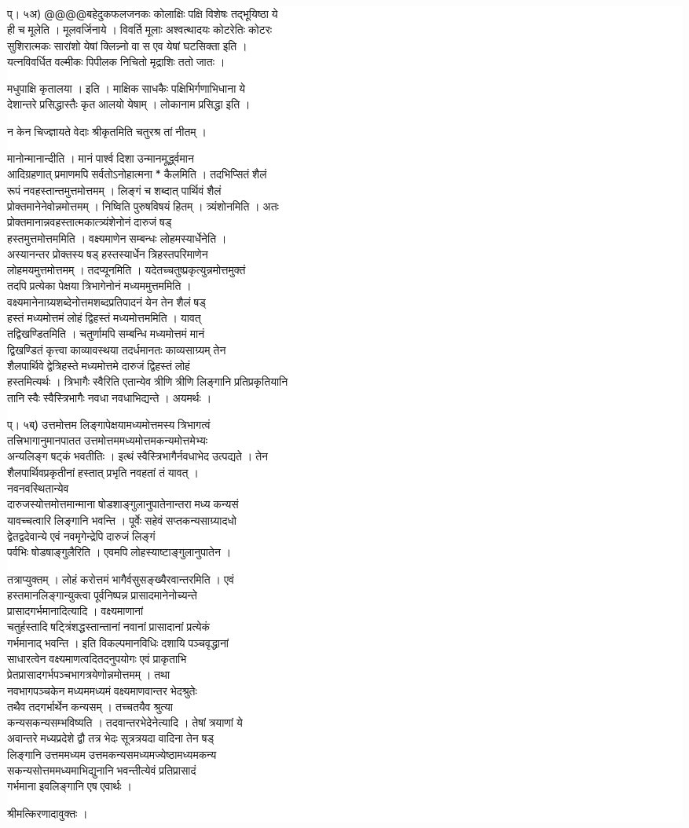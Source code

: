 प्। ५अ) @@@@बहेदुकफलजनकः कोलाक्षिः पक्षि विशेषः तद्भूयिष्ठा ये   
ही च मूलेति । मूलवर्जिनाये । विवर्ति मूलाः अश्वत्थादयः कोटरेतिः कोटरः   
सुशिरात्मकः सारांशो येषां क्लिन्न्नो वा स एव येषां घटसिक्ता इति ।   
यत्नविवर्धित वल्मीकः पिपीलक निचितो मृद्राशिः ततो जातः ।   
  
मधुपाक्षि कृतालया । इति । माक्षिक साधकैः पक्षिभिर्गणाभिधाना ये   
देशान्तरे प्रसिद्धास्तैः कृत आलयो येषाम् । लोकानाम प्रसिद्धा इति ।   
  
न केन चिज्ज्ञायते वेदाः श्रीकृतमिति चतुरश्र तां नीतम् ।   
  
मानोन्मानान्दीति । मानं पार्श्व दिशा उन्मानमूर्द्ध्वमान   
आदिग्रहणात् प्रमाणमपि सर्वतोऽनोहात्मना * कैलमिति । तदभिप्सितं शैलं   
रूपं नवहस्तान्तमुत्तमोत्तमम् । लिङ्गं च शब्दात् पार्थिवं शैलं   
प्रोक्तमानेनेवोन्नमोत्तमम् । निष्विति पुरुषविषयं हितम् । त्र्यंशोनमिति । अतः   
प्रोक्तमानान्नवहस्तात्मकात्त्र्यंशेनोनं दारुजं षड्   
हस्तमुत्तमोत्तममिति । वक्ष्यमाणेन सम्बन्धः लोहमस्यार्धेनेति ।   
अस्यानन्तर प्रोक्तस्य षड् हस्तस्यार्धेन त्रिहस्तपरिमाणेन   
लोहमयमुत्तमोत्तमम् । तदप्यूनमिति । यदेतच्चतुष्प्रकृत्युन्नमोत्तमुक्तं   
तदपि प्रत्येका पेक्षया त्रिभागेनोनं मध्यममुत्तममिति ।    
वक्ष्यमानेनाग्र्यशब्देनोत्तमशब्दप्रतिपादनं येन तेन शैलं षड्   
हस्तं मध्यमोत्तमं लोहं द्विहस्तं मध्यमोत्तममिति । यावत्   
तद्विखण्डितमिति । चतुर्णामपि सम्बन्धि मध्यमोत्तमं मानं   
द्विखण्डितं कृत्त्वा काव्यावस्थया तदर्धमानतः काव्यसाग्र्यम् तेन   
शैलपार्थिवे द्वेत्रिहस्ते मध्यमोत्तमे दारुजं द्विहस्तं लोहं   
हस्तमित्यर्थः । त्रिभागैः स्वैरिति एतान्येव त्रीणि त्रीणि लिङ्गानि प्रतिप्रकृतियानि   
तानि स्वैः स्वैस्त्रिभागैः नवधा नवधाभिद्यन्ते । अयमर्थः ।  
  
प्। ५ब्) उत्तमोत्तम लिङ्गापेक्षयामध्यमोत्तमस्य त्रिभागत्वं   
तत्त्रिभागानुमानपातत उत्तमोत्तममध्यमोत्तमकन्यमोत्तमेभ्यः   
अन्यलिङ्ग षट्कं भवतीतिः । इत्थं स्वैस्त्रिभागैर्नवधाभेद उत्पद्यते । तेन   
शैलपार्थिवप्रकृतीनां हस्तात् प्रभृति नवहतां तं यावत् ।   
नवनवस्थितान्येव   
दारुजस्योत्तमोत्तमान्माना षोडशाङ्गुलानुपातेनान्तरा मध्य कन्यसं   
यावच्चत्वारि लिङ्गानि भवन्ति । पूर्वेः सहेवं सप्तकन्यसाग्र्यादधो   
द्वेतद्वदेवान्ये एवं नवमृगेन्द्रेपि दारुजं लिङ्गं   
पर्वभिः षोडषाङ्गुलैरिति । एवमपि लोहस्याष्टाङ्गुलानुपातेन ।   
  
तत्राप्युक्तम् । लोहं करोत्तमं भागैर्वसुसङ्ख्यैरवान्तरमिति । एवं   
हस्तमानलिङ्गान्युक्त्वा पूर्वनिष्पन्न प्रासादमानेनोच्यन्ते   
प्रासादगर्भमानादित्यादि । वक्ष्यमाणानां   
चतुर्हस्तादि षट्त्रिंशद्धस्तान्तानां नवानां प्रासादानां प्रत्येकं   
गर्भमानाद् भवन्ति । इति विकल्पमानविधिः दशायि पञ्चवृद्धानां   
साधारत्वेन वक्ष्यमाणत्वदितदनुपयोगः एवं प्राकृताभि   
प्रेतप्रासादगर्भपञ्चभागत्रयेणोन्नमोत्तमम् । तथा   
नवभागपञ्चकेन मध्यममध्यमं वक्ष्यमाणवान्तर भेदश्रुतेः   
तथैव तदगर्भार्थेन कन्यसम् । तच्चतयैव श्रुत्या   
कन्यसकन्यसम्भविष्यति । तदवान्तरभेदेनेत्यादि । तेषां त्रयाणां ये   
अवान्तरे मध्यप्रदेशे द्वौ तत्र भेदः सूत्रत्रयदा वादिना तेन षड्   
लिङ्गानि उत्तममध्यम उत्तमकन्यसमध्यमज्येष्ठामध्यमकन्य   
सकन्यसोत्तममध्यमाभिद्युनानि भवन्तीत्येवं प्रतिप्रासादं   
गर्भमाना इवलिङ्गानि एष एवार्थः ।  
  
श्रीमत्किरणादावुक्तः ।   
  